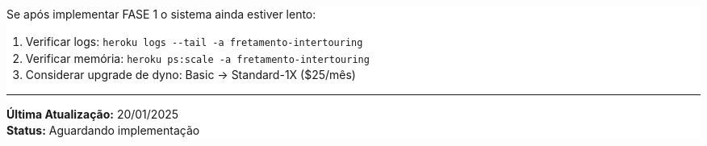 Se após implementar FASE 1 o sistema ainda estiver lento:
1. Verificar logs: `heroku logs --tail -a fretamento-intertouring`
2. Verificar memória: `heroku ps:scale -a fretamento-intertouring`
3. Considerar upgrade de dyno: Basic → Standard-1X ($25/mês)

---

**Última Atualização:** 20/01/2025  
**Status:** Aguardando implementação
